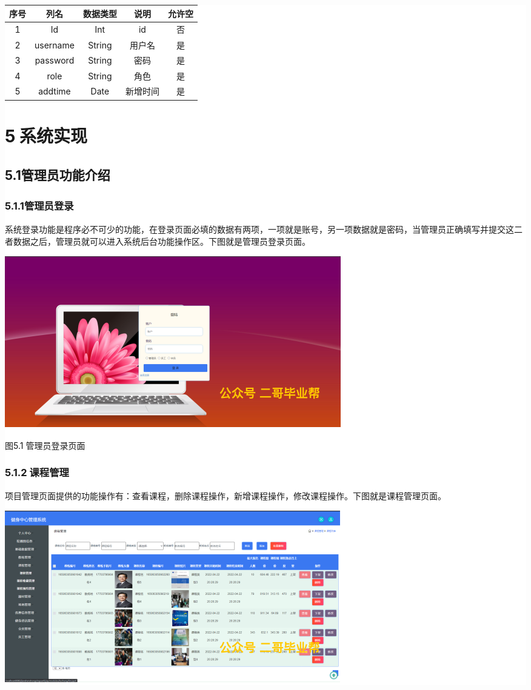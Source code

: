 |序号|列名|数据类型|说明|允许空|
| :-: | :-: | :-: | :-: | :-: |
|1|Id|Int|id|否|
|2|username|String|用户名|是|
|3|password|String|密码|是|
|4|role|String|角色|是|
|5|addtime|Date|新增时间|是|

# 5 系统实现
## 5.1管理员功能介绍
### 5.1.1管理员登录
系统登录功能是程序必不可少的功能，在登录页面必填的数据有两项，一项就是账号，另一项数据就是密码，当管理员正确填写并提交这二者数据之后，管理员就可以进入系统后台功能操作区。下图就是管理员登录页面。

![](/md/blog.025.png)

图5.1 管理员登录页面
### 5.1.2 课程管理
项目管理页面提供的功能操作有：查看课程，删除课程操作，新增课程操作，修改课程操作。下图就是课程管理页面。

![](/md/blog.026.png)
